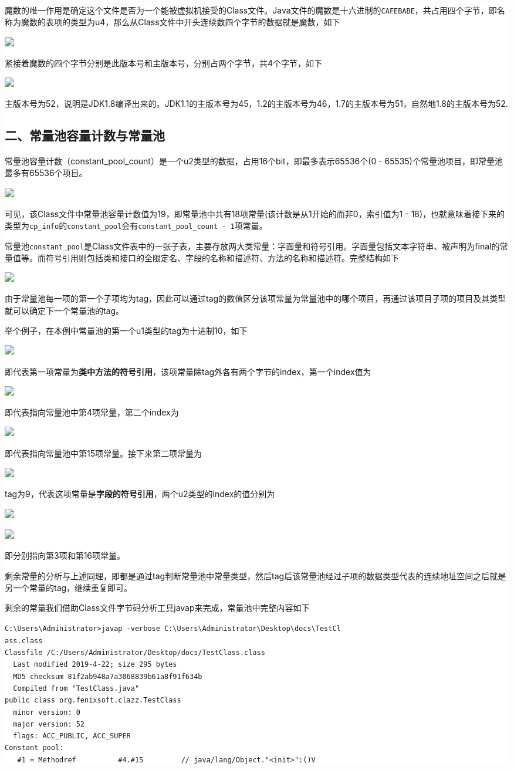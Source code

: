 魔数的唯一作用是确定这个文件是否为一个能被虚拟机接受的Class文件。Java文件的魔数是十六进制的`CAFEBABE`，共占用四个字节，即名称为魔数的表项的类型为u4，那么从Class文件中开头连续数四个字节的数据就是魔数，如下

![](https://feily.tech/pic/images/article/class1.png)

紧接着魔数的四个字节分别是此版本号和主版本号，分别占两个字节，共4个字节，如下

![](https://feily.tech/pic/images/article/class2.png)

主版本号为52，说明是JDK1.8编译出来的。JDK1.1的主版本号为45，1.2的主版本号为46，1.7的主版本号为51，自然地1.8的主版本号为52.

## 二、常量池容量计数与常量池

常量池容量计数（constant_pool_count）是一个u2类型的数据，占用16个bit，即最多表示65536个(0 - 65535)个常量池项目，即常量池最多有65536个项目。

![](https://feily.tech/pic/images/article/class3.png)

可见，该Class文件中常量池容量计数值为19，即常量池中共有18项常量(该计数是从1开始的而非0，索引值为1 - 18)，也就意味着接下来的类型为`cp_info`的`constant_pool`会有`constant_pool_count - 1`项常量。

常量池`constant_pool`是Class文件表中的一张子表，主要存放两大类常量：字面量和符号引用。字面量包括文本字符串、被声明为final的常量值等。而符号引用则包括类和接口的全限定名、字段的名称和描述符、方法的名称和描述符。完整结构如下

![](https://feily.tech/pic/images/article/constant-pool.png)

由于常量池每一项的第一个子项均为tag，因此可以通过tag的数值区分该项常量为常量池中的哪个项目，再通过该项目子项的项目及其类型就可以确定下一个常量池的tag。

举个例子，在本例中常量池的第一个u1类型的tag为十进制10，如下

![](https://feily.tech/pic/images/article/class4.png)

即代表第一项常量为**类中方法的符号引用**，该项常量除tag外各有两个字节的index，第一个index值为

![](https://feily.tech/pic/images/article/class5.png)

即代表指向常量池中第4项常量，第二个index为

![](https://feily.tech/pic/images/article/class6.png)

即代表指向常量池中第15项常量。接下来第二项常量为

![](https://feily.tech/pic/images/article/class7.png)

tag为9，代表这项常量是**字段的符号引用**，两个u2类型的index的值分别为

![](https://feily.tech/pic/images/article/class8.png)

![](https://feily.tech/pic/images/article/class9.png)

即分别指向第3项和第16项常量。

剩余常量的分析与上述同理，即都是通过tag判断常量池中常量类型，然后tag后该常量池经过子项的数据类型代表的连续地址空间之后就是另一个常量的tag，继续重复即可。

剩余的常量我们借助Class文件字节码分析工具javap来完成，常量池中完整内容如下

```
C:\Users\Administrator>javap -verbose C:\Users\Administrator\Desktop\docs\TestCl
ass.class
Classfile /C:/Users/Administrator/Desktop/docs/TestClass.class
  Last modified 2019-4-22; size 295 bytes
  MD5 checksum 81f2ab948a7a3068839b61a8f91f634b
  Compiled from "TestClass.java"
public class org.fenixsoft.clazz.TestClass
  minor version: 0
  major version: 52
  flags: ACC_PUBLIC, ACC_SUPER
Constant pool:
   #1 = Methodref          #4.#15         // java/lang/Object."<init>":()V
```